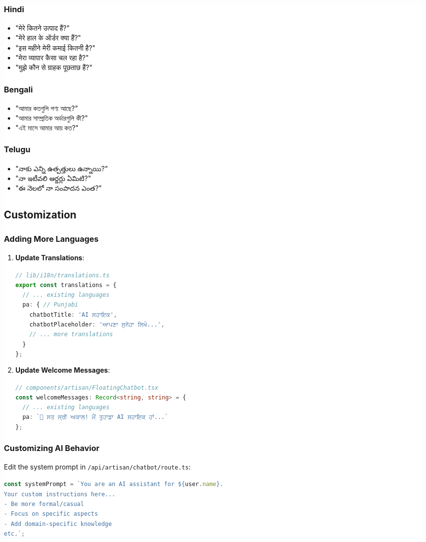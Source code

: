 ### Hindi
- "मेरे कितने उत्पाद हैं?"
- "मेरे हाल के ऑर्डर क्या हैं?"
- "इस महीने मेरी कमाई कितनी है?"
- "मेरा व्यापार कैसा चल रहा है?"
- "मुझे कौन से ग्राहक पूछताछ हैं?"

### Bengali
- "আমার কতগুলি পণ্য আছে?"
- "আমার সাম্প্রতিক অর্ডারগুলি কী?"
- "এই মাসে আমার আয় কত?"

### Telugu
- "నాకు ఎన్ని ఉత్పత్తులు ఉన్నాయి?"
- "నా ఇటీవలి ఆర్డర్లు ఏమిటి?"
- "ఈ నెలలో నా సంపాదన ఎంత?"

## Customization

### Adding More Languages

1. **Update Translations**:
   ```typescript
   // lib/i18n/translations.ts
   export const translations = {
     // ... existing languages
     pa: { // Punjabi
       chatbotTitle: 'AI ਸਹਾਇਕ',
       chatbotPlaceholder: 'ਆਪਣਾ ਸੁਨੇਹਾ ਲਿਖੋ...',
       // ... more translations
     }
   };
   ```

2. **Update Welcome Messages**:
   ```typescript
   // components/artisan/FloatingChatbot.tsx
   const welcomeMessages: Record<string, string> = {
     // ... existing languages
     pa: `🙏 ਸਤ ਸ੍ਰੀ ਅਕਾਲ! ਮੈਂ ਤੁਹਾਡਾ AI ਸਹਾਇਕ ਹਾਂ...`
   };
   ```

### Customizing AI Behavior

Edit the system prompt in `/api/artisan/chatbot/route.ts`:

```typescript
const systemPrompt = `You are an AI assistant for ${user.name}.
Your custom instructions here...
- Be more formal/casual
- Focus on specific aspects
- Add domain-specific knowledge
etc.`;
```
